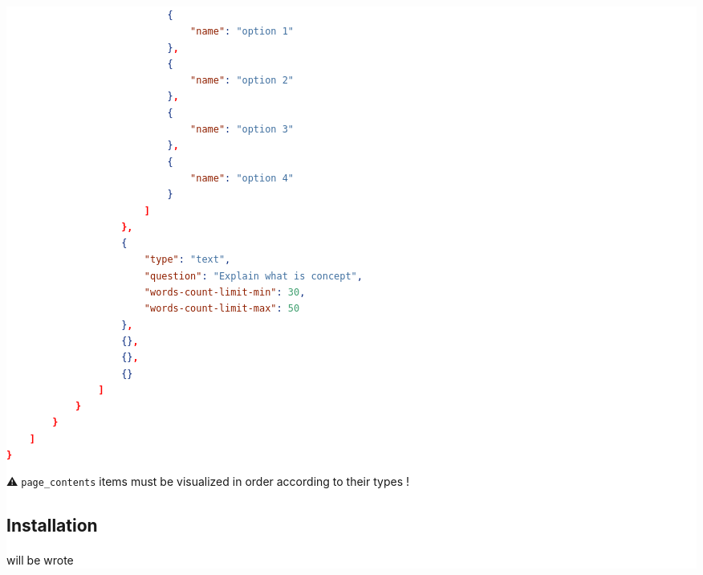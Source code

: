```json
                            {
                                "name": "option 1"
                            },
                            {
                                "name": "option 2"
                            },
                            {
                                "name": "option 3"
                            },
                            {
                                "name": "option 4"
                            }
                        ]
                    },
                    {
                        "type": "text",
                        "question": "Explain what is concept",
                        "words-count-limit-min": 30,
                        "words-count-limit-max": 50
                    },
                    {},
                    {},
                    {}
                ]
            }
        }
    ]
}
```
:warning: ```page_contents``` items must be visualized in order according to their types !

## Installation
will be wrote
